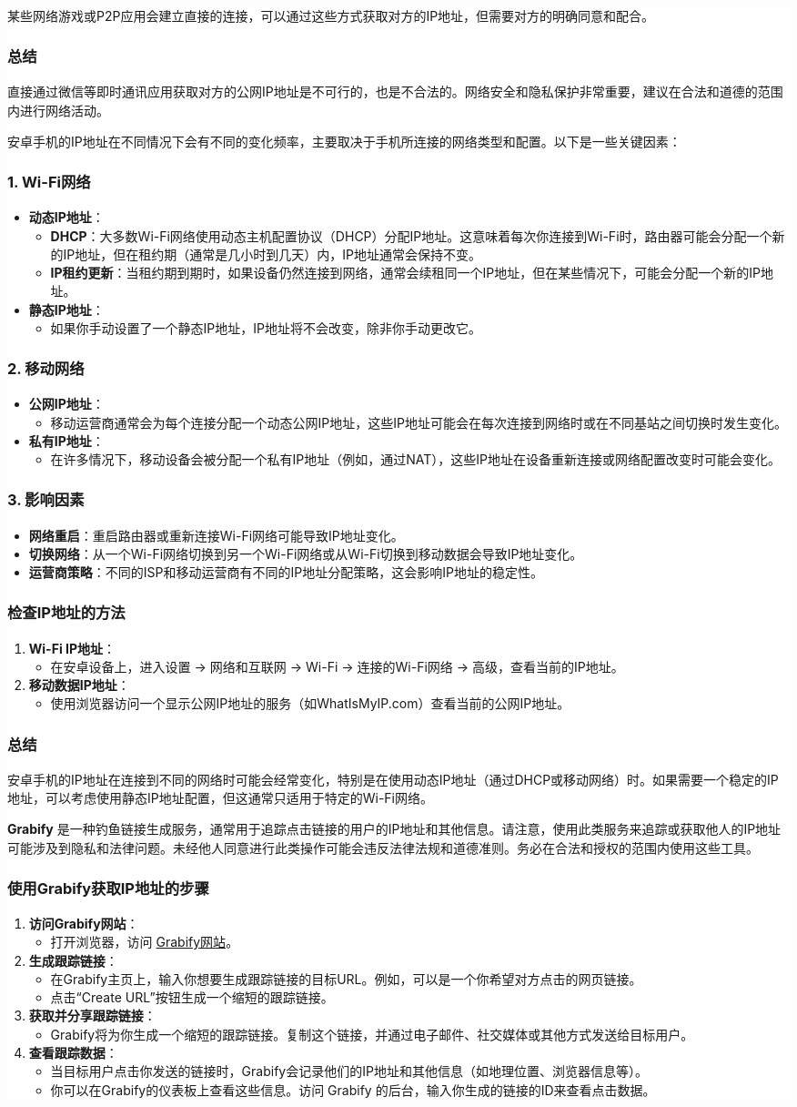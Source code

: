 某些网络游戏或P2P应用会建立直接的连接，可以通过这些方式获取对方的IP地址，但需要对方的明确同意和配合。

### 总结

直接通过微信等即时通讯应用获取对方的公网IP地址是不可行的，也是不合法的。网络安全和隐私保护非常重要，建议在合法和道德的范围内进行网络活动。





安卓手机的IP地址在不同情况下会有不同的变化频率，主要取决于手机所连接的网络类型和配置。以下是一些关键因素：

### 1. **Wi-Fi网络**

- **动态IP地址**：
  - **DHCP**：大多数Wi-Fi网络使用动态主机配置协议（DHCP）分配IP地址。这意味着每次你连接到Wi-Fi时，路由器可能会分配一个新的IP地址，但在租约期（通常是几小时到几天）内，IP地址通常会保持不变。
  - **IP租约更新**：当租约期到期时，如果设备仍然连接到网络，通常会续租同一个IP地址，但在某些情况下，可能会分配一个新的IP地址。
- **静态IP地址**：
  - 如果你手动设置了一个静态IP地址，IP地址将不会改变，除非你手动更改它。

### 2. **移动网络**

- **公网IP地址**：
  - 移动运营商通常会为每个连接分配一个动态公网IP地址，这些IP地址可能会在每次连接到网络时或在不同基站之间切换时发生变化。
- **私有IP地址**：
  - 在许多情况下，移动设备会被分配一个私有IP地址（例如，通过NAT），这些IP地址在设备重新连接或网络配置改变时可能会变化。

### 3. **影响因素**

- **网络重启**：重启路由器或重新连接Wi-Fi网络可能导致IP地址变化。
- **切换网络**：从一个Wi-Fi网络切换到另一个Wi-Fi网络或从Wi-Fi切换到移动数据会导致IP地址变化。
- **运营商策略**：不同的ISP和移动运营商有不同的IP地址分配策略，这会影响IP地址的稳定性。

### 检查IP地址的方法

1. **Wi-Fi IP地址**：
   - 在安卓设备上，进入设置 -> 网络和互联网 -> Wi-Fi -> 连接的Wi-Fi网络 -> 高级，查看当前的IP地址。
2. **移动数据IP地址**：
   - 使用浏览器访问一个显示公网IP地址的服务（如WhatIsMyIP.com）查看当前的公网IP地址。

### 总结

安卓手机的IP地址在连接到不同的网络时可能会经常变化，特别是在使用动态IP地址（通过DHCP或移动网络）时。如果需要一个稳定的IP地址，可以考虑使用静态IP地址配置，但这通常只适用于特定的Wi-Fi网络。



**Grabify** 是一种钓鱼链接生成服务，通常用于追踪点击链接的用户的IP地址和其他信息。请注意，使用此类服务来追踪或获取他人的IP地址可能涉及到隐私和法律问题。未经他人同意进行此类操作可能会违反法律法规和道德准则。务必在合法和授权的范围内使用这些工具。

### 使用Grabify获取IP地址的步骤

1. **访问Grabify网站**：
   - 打开浏览器，访问 [Grabify网站](https://grabify.link/)。
2. **生成跟踪链接**：
   - 在Grabify主页上，输入你想要生成跟踪链接的目标URL。例如，可以是一个你希望对方点击的网页链接。
   - 点击“Create URL”按钮生成一个缩短的跟踪链接。
3. **获取并分享跟踪链接**：
   - Grabify将为你生成一个缩短的跟踪链接。复制这个链接，并通过电子邮件、社交媒体或其他方式发送给目标用户。
4. **查看跟踪数据**：
   - 当目标用户点击你发送的链接时，Grabify会记录他们的IP地址和其他信息（如地理位置、浏览器信息等）。
   - 你可以在Grabify的仪表板上查看这些信息。访问 Grabify 的后台，输入你生成的链接的ID来查看点击数据。
